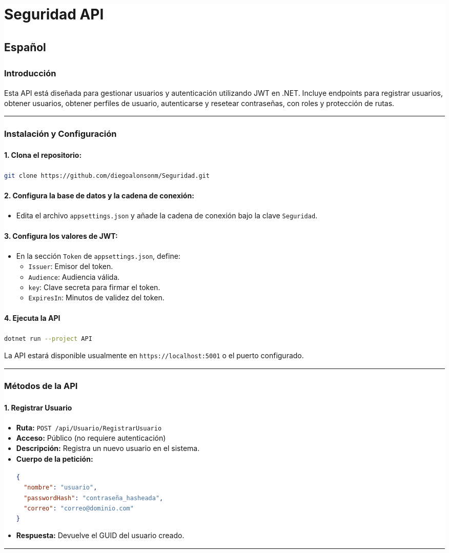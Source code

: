 # Seguridad API

## Español

### Introducción

Esta API está diseñada para gestionar usuarios y autenticación utilizando JWT en .NET. Incluye endpoints para registrar usuarios, obtener usuarios, obtener perfiles de usuario, autenticarse y resetear contraseñas, con roles y protección de rutas.

---

### Instalación y Configuración

#### 1. Clona el repositorio:

```bash
git clone https://github.com/diegoalonsonm/Seguridad.git
```

#### 2. Configura la base de datos y la cadena de conexión:

- Edita el archivo `appsettings.json` y añade la cadena de conexión bajo la clave `Seguridad`.

#### 3. Configura los valores de JWT:

- En la sección `Token` de `appsettings.json`, define:
  - `Issuer`: Emisor del token.
  - `Audience`: Audiencia válida.
  - `key`: Clave secreta para firmar el token.
  - `ExpiresIn`: Minutos de validez del token.

#### 4. Ejecuta la API

```bash
dotnet run --project API
```

La API estará disponible usualmente en `https://localhost:5001` o el puerto configurado.

---

### Métodos de la API

#### 1. Registrar Usuario

- **Ruta:** `POST /api/Usuario/RegistrarUsuario`
- **Acceso:** Público (no requiere autenticación)
- **Descripción:** Registra un nuevo usuario en el sistema.
- **Cuerpo de la petición:**
  ```json
  {
    "nombre": "usuario",
    "passwordHash": "contraseña_hasheada",
    "correo": "correo@dominio.com"
  }
  ```
- **Respuesta:** Devuelve el GUID del usuario creado.

---